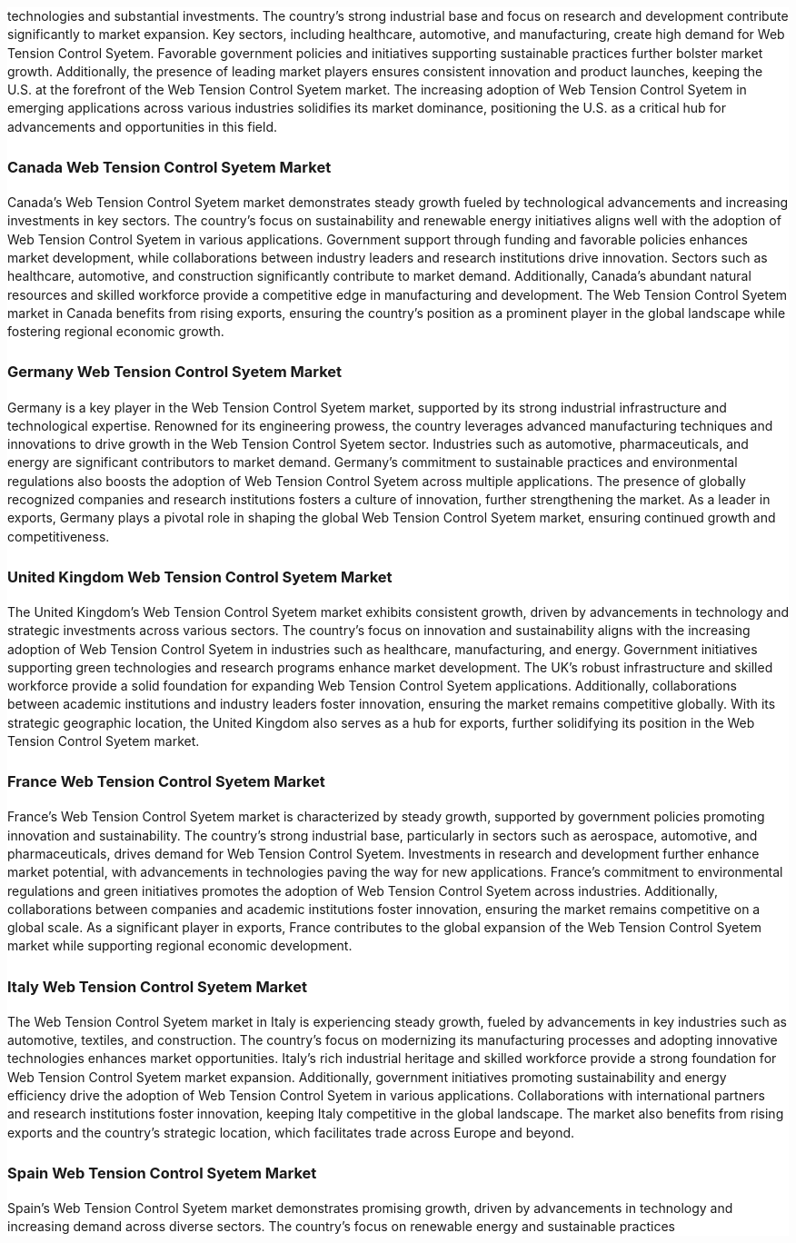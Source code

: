 technologies and substantial investments. The country&rsquo;s strong industrial base and focus on research and development contribute significantly to market expansion. Key sectors, including healthcare, automotive, and manufacturing, create high demand for Web Tension Control Syetem. Favorable government policies and initiatives supporting sustainable practices further bolster market growth. Additionally, the presence of leading market players ensures consistent innovation and product launches, keeping the U.S. at the forefront of the Web Tension Control Syetem market. The increasing adoption of Web Tension Control Syetem in emerging applications across various industries solidifies its market dominance, positioning the U.S. as a critical hub for advancements and opportunities in this field.</p><h3>Canada Web Tension Control Syetem Market</h3><p>Canada&rsquo;s Web Tension Control Syetem market demonstrates steady growth fueled by technological advancements and increasing investments in key sectors. The country&rsquo;s focus on sustainability and renewable energy initiatives aligns well with the adoption of Web Tension Control Syetem in various applications. Government support through funding and favorable policies enhances market development, while collaborations between industry leaders and research institutions drive innovation. Sectors such as healthcare, automotive, and construction significantly contribute to market demand. Additionally, Canada&rsquo;s abundant natural resources and skilled workforce provide a competitive edge in manufacturing and development. The Web Tension Control Syetem market in Canada benefits from rising exports, ensuring the country&rsquo;s position as a prominent player in the global landscape while fostering regional economic growth.</p><h3>Germany Web Tension Control Syetem Market</h3><p>Germany is a key player in the Web Tension Control Syetem market, supported by its strong industrial infrastructure and technological expertise. Renowned for its engineering prowess, the country leverages advanced manufacturing techniques and innovations to drive growth in the Web Tension Control Syetem sector. Industries such as automotive, pharmaceuticals, and energy are significant contributors to market demand. Germany&rsquo;s commitment to sustainable practices and environmental regulations also boosts the adoption of Web Tension Control Syetem across multiple applications. The presence of globally recognized companies and research institutions fosters a culture of innovation, further strengthening the market. As a leader in exports, Germany plays a pivotal role in shaping the global Web Tension Control Syetem market, ensuring continued growth and competitiveness.</p><h3>United Kingdom Web Tension Control Syetem Market</h3><p>The United Kingdom&rsquo;s Web Tension Control Syetem market exhibits consistent growth, driven by advancements in technology and strategic investments across various sectors. The country&rsquo;s focus on innovation and sustainability aligns with the increasing adoption of Web Tension Control Syetem in industries such as healthcare, manufacturing, and energy. Government initiatives supporting green technologies and research programs enhance market development. The UK&rsquo;s robust infrastructure and skilled workforce provide a solid foundation for expanding Web Tension Control Syetem applications. Additionally, collaborations between academic institutions and industry leaders foster innovation, ensuring the market remains competitive globally. With its strategic geographic location, the United Kingdom also serves as a hub for exports, further solidifying its position in the Web Tension Control Syetem market.</p><h3>France Web Tension Control Syetem Market</h3><p>France&rsquo;s Web Tension Control Syetem market is characterized by steady growth, supported by government policies promoting innovation and sustainability. The country&rsquo;s strong industrial base, particularly in sectors such as aerospace, automotive, and pharmaceuticals, drives demand for Web Tension Control Syetem. Investments in research and development further enhance market potential, with advancements in technologies paving the way for new applications. France&rsquo;s commitment to environmental regulations and green initiatives promotes the adoption of Web Tension Control Syetem across industries. Additionally, collaborations between companies and academic institutions foster innovation, ensuring the market remains competitive on a global scale. As a significant player in exports, France contributes to the global expansion of the Web Tension Control Syetem market while supporting regional economic development.</p><h3>Italy Web Tension Control Syetem Market</h3><p>The Web Tension Control Syetem market in Italy is experiencing steady growth, fueled by advancements in key industries such as automotive, textiles, and construction. The country&rsquo;s focus on modernizing its manufacturing processes and adopting innovative technologies enhances market opportunities. Italy&rsquo;s rich industrial heritage and skilled workforce provide a strong foundation for Web Tension Control Syetem market expansion. Additionally, government initiatives promoting sustainability and energy efficiency drive the adoption of Web Tension Control Syetem in various applications. Collaborations with international partners and research institutions foster innovation, keeping Italy competitive in the global landscape. The market also benefits from rising exports and the country&rsquo;s strategic location, which facilitates trade across Europe and beyond.</p><h3>Spain Web Tension Control Syetem Market</h3><p>Spain&rsquo;s Web Tension Control Syetem market demonstrates promising growth, driven by advancements in technology and increasing demand across diverse sectors. The country&rsquo;s focus on renewable energy and sustainable practices